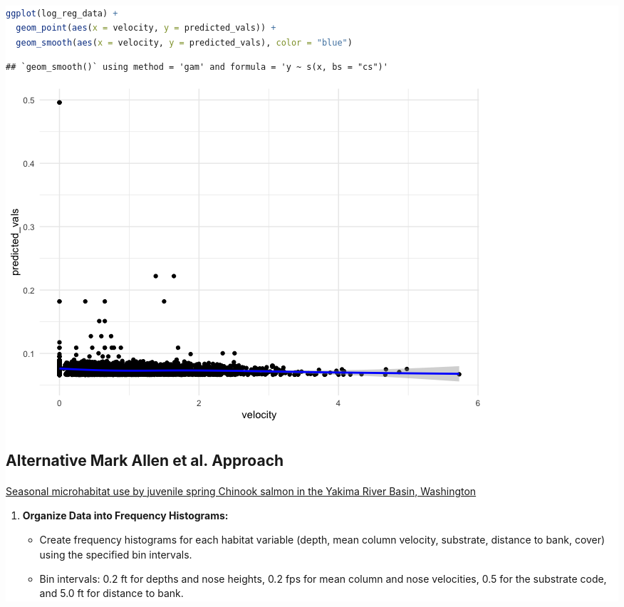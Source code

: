 ``` r
ggplot(log_reg_data) + 
  geom_point(aes(x = velocity, y = predicted_vals)) + 
  geom_smooth(aes(x = velocity, y = predicted_vals), color = "blue") 
```

    ## `geom_smooth()` using method = 'gam' and formula = 'y ~ s(x, bs = "cs")'

![](feather_river_mini_snorkel_hsi_analysis_exploration_files/figure-gfm/unnamed-chunk-21-2.png)

## Alternative Mark Allen et al. Approach

[Seasonal microhabitat use by juvenile spring Chinook salmon in the
Yakima River Basin,
Washington](https://www.researchgate.net/publication/283579544_Seasonal_microhabitat_use_by_juvenile_spring_Chinook_salmon_in_the_Yakima_River_Basin_Washington?enrichId=rgreq-24ca3dc3af200b9ac3ffc17b07b2e506-XXX&enrichSource=Y292ZXJQYWdlOzI4MzU3OTU0NDtBUzoyOTM5MjI4ODM1NTUzMzNAMTQ0NzA4ODA4NDU5OA%3D%3D&el=1_x_3&_esc=publicationCoverPdf)

1.  **Organize Data into Frequency Histograms:**

    - Create frequency histograms for each habitat variable (depth, mean
      column velocity, substrate, distance to bank, cover) using the
      specified bin intervals.

    - Bin intervals: 0.2 ft for depths and nose heights, 0.2 fps for
      mean column and nose velocities, 0.5 for the substrate code, and
      5.0 ft for distance to bank.
